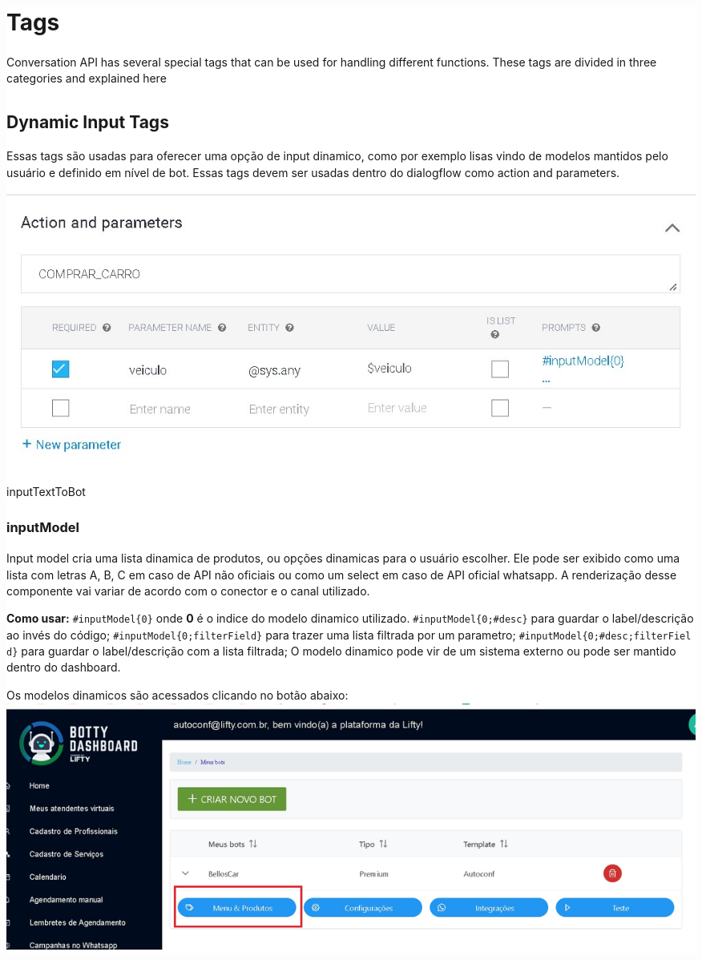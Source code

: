 # Tags  #
Conversation API has several special tags that can be used for handling different functions.
These tags are divided in three categories and explained here

## Dynamic Input Tags ##
Essas tags são usadas para oferecer uma opção de input dinamico, como por exemplo lisas vindo de modelos mantidos pelo usuário e definido em nível de bot.
Essas tags devem ser usadas dentro do dialogflow como action and parameters.

![INPUT TAGS](./images/inputTags.jpg)

inputTextToBot
### inputModel ####
Input model cria uma lista dinamica de produtos, ou opções dinamicas para o usuário escolher.
Ele pode ser exibido como uma lista com letras A, B, C em caso de API não oficiais ou como um select em caso de API oficial whatsapp.
A renderização desse componente vai variar de acordo com o conector e o canal utilizado.

**Como usar:**
`#inputModel{0}` onde **0** é o indice do modelo dinamico utilizado.
`#inputModel{0;#desc}` para guardar o label/descrição ao invés do código;
`#inputModel{0;filterField}` para trazer uma lista filtrada por um parametro;
`#inputModel{0;#desc;filterField}` para guardar o label/descrição com a lista filtrada;
O modelo dinamico pode vir de um sistema externo ou pode ser mantido dentro do dashboard.

Os modelos dinamicos são acessados clicando no botão abaixo:
![MODELS_BUTTON](./images/dinamicModels.jpg)
